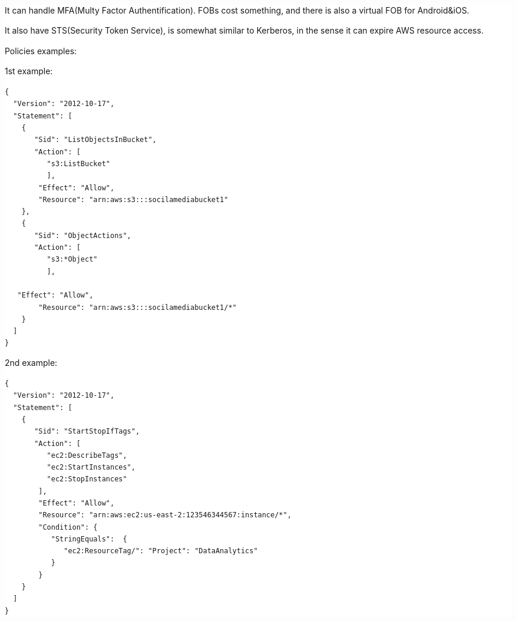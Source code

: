 It can handle MFA(Multy Factor Authentification). FOBs cost something, and there is also a virtual FOB for Android&iOS.

It also have STS(Security Token Service), is somewhat similar to Kerberos, in the sense it can expire AWS resource access.


Policies examples:

1st example:

```
{
  "Version": "2012-10-17",
  "Statement": [
    {
       "Sid": "ListObjectsInBucket",
       "Action": [
          "s3:ListBucket"
          ],
        "Effect": "Allow",
        "Resource": "arn:aws:s3:::socilamediabucket1"
    },
    {
       "Sid": "ObjectActions",
       "Action": [
          "s3:*Object"
          ],
   
   "Effect": "Allow",
        "Resource": "arn:aws:s3:::socilamediabucket1/*"
    }
  ]
}
```


2nd example:


```
{
  "Version": "2012-10-17",
  "Statement": [
    {
       "Sid": "StartStopIfTags",
       "Action": [
          "ec2:DescribeTags",
          "ec2:StartInstances",
          "ec2:StopInstances"
        ],
        "Effect": "Allow",
        "Resource": "arn:aws:ec2:us-east-2:123546344567:instance/*",
        "Condition": {
           "StringEquals":  {
              "ec2:ResourceTag/": "Project": "DataAnalytics"
           }
        }
    }
  ]
}
```
